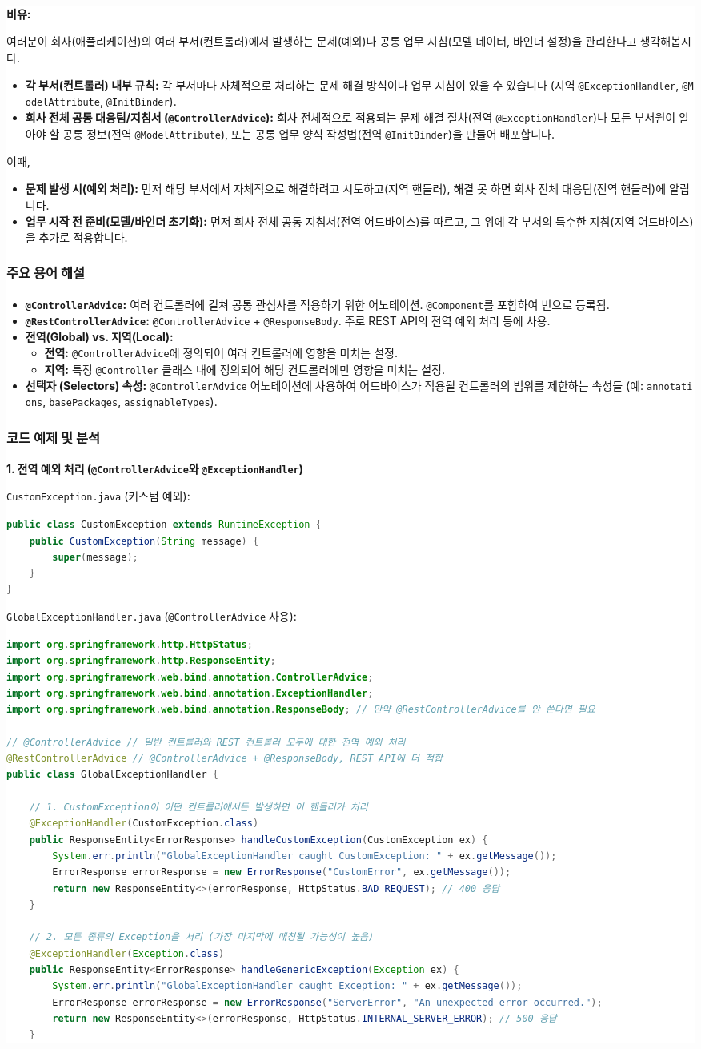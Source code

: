 **비유:**

여러분이 회사(애플리케이션)의 여러 부서(컨트롤러)에서 발생하는 문제(예외)나 공통 업무 지침(모델 데이터, 바인더 설정)을 관리한다고 생각해봅시다.

- **각 부서(컨트롤러) 내부 규칙:** 각 부서마다 자체적으로 처리하는 문제 해결 방식이나 업무 지침이 있을 수 있습니다 (지역 `@ExceptionHandler`, `@ModelAttribute`, `@InitBinder`).
- **회사 전체 공통 대응팀/지침서 (`@ControllerAdvice`):** 회사 전체적으로 적용되는 문제 해결 절차(전역 `@ExceptionHandler`)나 모든 부서원이 알아야 할 공통 정보(전역 `@ModelAttribute`), 또는 공통 업무 양식 작성법(전역 `@InitBinder`)을 만들어 배포합니다.

이때,

- **문제 발생 시(예외 처리):** 먼저 해당 부서에서 자체적으로 해결하려고 시도하고(지역 핸들러), 해결 못 하면 회사 전체 대응팀(전역 핸들러)에 알립니다.
- **업무 시작 전 준비(모델/바인더 초기화):** 먼저 회사 전체 공통 지침서(전역 어드바이스)를 따르고, 그 위에 각 부서의 특수한 지침(지역 어드바이스)을 추가로 적용합니다.

### **주요 용어 해설**

- **`@ControllerAdvice`:** 여러 컨트롤러에 걸쳐 공통 관심사를 적용하기 위한 어노테이션. `@Component`를 포함하여 빈으로 등록됨.
- **`@RestControllerAdvice`:** `@ControllerAdvice` + `@ResponseBody`. 주로 REST API의 전역 예외 처리 등에 사용.
- **전역(Global) vs. 지역(Local):**
  - **전역:** `@ControllerAdvice`에 정의되어 여러 컨트롤러에 영향을 미치는 설정.
  - **지역:** 특정 `@Controller` 클래스 내에 정의되어 해당 컨트롤러에만 영향을 미치는 설정.
- **선택자 (Selectors) 속성:** `@ControllerAdvice` 어노테이션에 사용하여 어드바이스가 적용될 컨트롤러의 범위를 제한하는 속성들 (예: `annotations`, `basePackages`, `assignableTypes`).

### **코드 예제 및 분석**

**1. 전역 예외 처리 (`@ControllerAdvice`와 `@ExceptionHandler`)**

`CustomException.java` (커스텀 예외):

```java
public class CustomException extends RuntimeException {
    public CustomException(String message) {
        super(message);
    }
}
```

`GlobalExceptionHandler.java` (`@ControllerAdvice` 사용):

```java
import org.springframework.http.HttpStatus;
import org.springframework.http.ResponseEntity;
import org.springframework.web.bind.annotation.ControllerAdvice;
import org.springframework.web.bind.annotation.ExceptionHandler;
import org.springframework.web.bind.annotation.ResponseBody; // 만약 @RestControllerAdvice를 안 쓴다면 필요

// @ControllerAdvice // 일반 컨트롤러와 REST 컨트롤러 모두에 대한 전역 예외 처리
@RestControllerAdvice // @ControllerAdvice + @ResponseBody, REST API에 더 적합
public class GlobalExceptionHandler {

    // 1. CustomException이 어떤 컨트롤러에서든 발생하면 이 핸들러가 처리
    @ExceptionHandler(CustomException.class)
    public ResponseEntity<ErrorResponse> handleCustomException(CustomException ex) {
        System.err.println("GlobalExceptionHandler caught CustomException: " + ex.getMessage());
        ErrorResponse errorResponse = new ErrorResponse("CustomError", ex.getMessage());
        return new ResponseEntity<>(errorResponse, HttpStatus.BAD_REQUEST); // 400 응답
    }

    // 2. 모든 종류의 Exception을 처리 (가장 마지막에 매칭될 가능성이 높음)
    @ExceptionHandler(Exception.class)
    public ResponseEntity<ErrorResponse> handleGenericException(Exception ex) {
        System.err.println("GlobalExceptionHandler caught Exception: " + ex.getMessage());
        ErrorResponse errorResponse = new ErrorResponse("ServerError", "An unexpected error occurred.");
        return new ResponseEntity<>(errorResponse, HttpStatus.INTERNAL_SERVER_ERROR); // 500 응답
    }
```